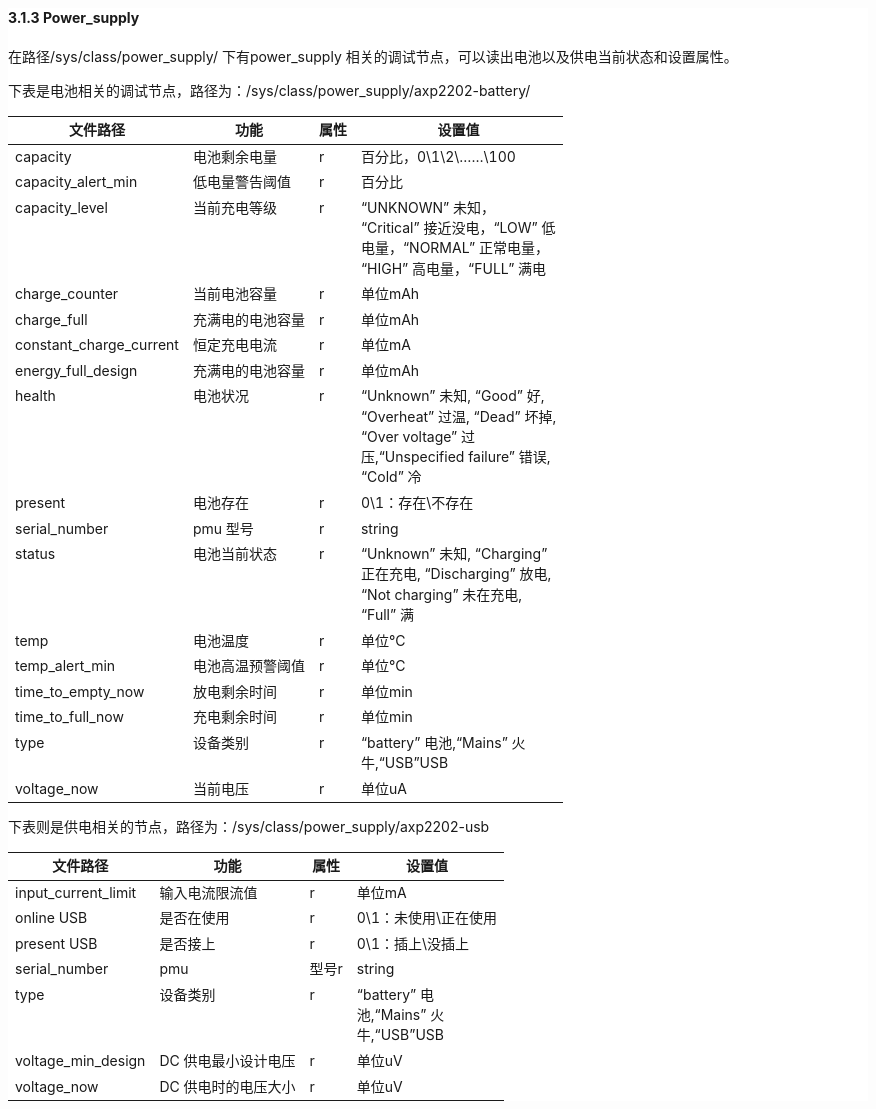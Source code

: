 #### 3.1.3 Power_supply

在路径/sys/class/power_supply/ 下有power_supply 相关的调试节点，可以读出电池以及供电当前状态和设置属性。

下表是电池相关的调试节点，路径为：/sys/class/power_supply/axp2202-battery/

| 文件路径                | 功能             | 属性 | 设置值                                                       |
| ----------------------- | ---------------- | ---- | ------------------------------------------------------------ |
| capacity                | 电池剩余电量     | r    | 百分比，0\1\2\……\100                                         |
| capacity_alert_min      | 低电量警告阈值   | r    | 百分比                                                       |
| capacity_level          | 当前充电等级     | r    | “UNKNOWN” 未知，<br/>“Critical” 接近没电，“LOW” 低<br/>电量，“NORMAL” 正常电量，<br/>“HIGH” 高电量，“FULL” 满电 |
| charge_counter          | 当前电池容量     | r    | 单位mAh                                                      |
| charge_full             | 充满电的电池容量 | r    | 单位mAh                                                      |
| constant_charge_current | 恒定充电电流     | r    | 单位mA                                                       |
| energy_full_design      | 充满电的电池容量 | r    | 单位mAh                                                      |
| health                  | 电池状况         | r    | “Unknown” 未知, “Good” 好,<br/>“Overheat” 过温, “Dead” 坏掉,<br/>“Over voltage” 过<br/>压,“Unspecified failure” 错误,<br/>“Cold” 冷 |
| present                 | 电池存在         | r    | 0\1：存在\不存在                                             |
| serial_number           | pmu 型号         | r    | string                                                       |
| status                  | 电池当前状态     | r    | “Unknown” 未知, “Charging”<br/>正在充电, “Discharging” 放电,<br/>“Not charging” 未在充电,<br/>“Full” 满 |
| temp                    | 电池温度         | r    | 单位°C                                                       |
| temp_alert_min          | 电池高温预警阈值 | r    | 单位°C                                                       |
| time_to_empty_now       | 放电剩余时间     | r    | 单位min                                                      |
| time_to_full_now        | 充电剩余时间     | r    | 单位min                                                      |
| type                    | 设备类别         | r    | “battery” 电池,“Mains” 火<br/>牛,“USB”USB                    |
| voltage_now             | 当前电压         | r    | 单位uA                                                       |

下表则是供电相关的节点，路径为：/sys/class/power_supply/axp2202-usb

| 文件路径            | 功能                | 属性  | 设置值                                         |
| ------------------- | ------------------- | ----- | ---------------------------------------------- |
| input_current_limit | 输入电流限流值      | r     | 单位mA                                         |
| online USB          | 是否在使用          | r     | 0\1：未使用\正在使用                           |
| present USB         | 是否接上            | r     | 0\1：插上\没插上                               |
| serial_number       | pmu                 | 型号r | string                                         |
| type                | 设备类别            | r     | “battery” 电<br/>池,“Mains” 火<br/>牛,“USB”USB |
| voltage_min_design  | DC 供电最小设计电压 | r     | 单位uV                                         |
| voltage_now         | DC 供电时的电压大小 | r     | 单位uV                                         |
